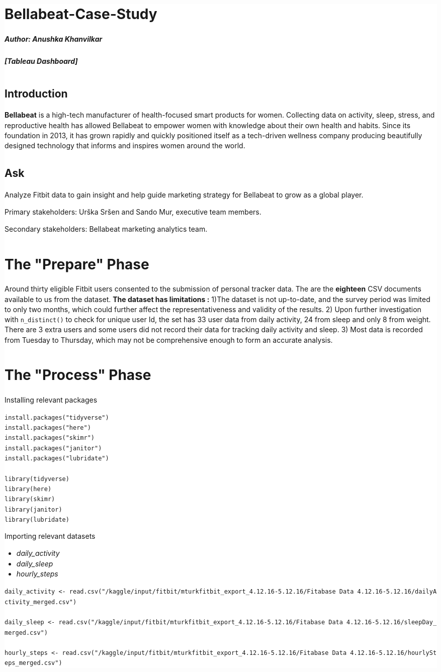 # Bellabeat-Case-Study
##### Author: Anushka Khanvilkar

##### [Tableau Dashboard]
#
## Introduction
**Bellabeat** is a high-tech manufacturer of health-focused smart products for women.  Collecting data on activity, sleep, stress, and reproductive health has allowed Bellabeat to empower women with knowledge about their own health and habits. Since its foundation in 2013, it has grown rapidly and quickly positioned itself as a tech-driven wellness company producing beautifully designed technology that informs and inspires women around the world.
##  Ask
Analyze Fitbit data to gain insight and help guide marketing strategy for Bellabeat to grow as a global player.

Primary stakeholders: Urška Sršen and Sando Mur, executive team members.

Secondary stakeholders: Bellabeat marketing analytics team.
#  The "Prepare" Phase 
Around thirty eligible Fitbit users consented to the submission of personal tracker data.
The  are the **eighteen** CSV documents available to us from the dataset.
 **The dataset has limitations :**
 1)The dataset is not up-to-date, and the survey period was limited to only two months, which could further affect the representativeness and validity of the results.
 2) Upon further investigation with ```n_distinct()``` to check for unique user Id, the set has 33 user data from daily activity, 24 from sleep and only 8 from weight. There are 3 extra users and some users did not record their data for tracking daily activity and sleep. 
 3) Most data is recorded from Tuesday to Thursday, which may not be comprehensive enough to form an accurate analysis. 

#  The "Process" Phase
 Installing relevant packages
 ```
install.packages("tidyverse")
install.packages("here")
install.packages("skimr")
install.packages("janitor")
install.packages("lubridate")

library(tidyverse)
library(here)
library(skimr)
library(janitor)
library(lubridate)
```
 Importing relevant datasets
 * *daily_activity*
* *daily_sleep*
* *hourly_steps*
```
daily_activity <- read.csv("/kaggle/input/fitbit/mturkfitbit_export_4.12.16-5.12.16/Fitabase Data 4.12.16-5.12.16/dailyActivity_merged.csv")

daily_sleep <- read.csv("/kaggle/input/fitbit/mturkfitbit_export_4.12.16-5.12.16/Fitabase Data 4.12.16-5.12.16/sleepDay_merged.csv")

hourly_steps <- read.csv("/kaggle/input/fitbit/mturkfitbit_export_4.12.16-5.12.16/Fitabase Data 4.12.16-5.12.16/hourlySteps_merged.csv")
```